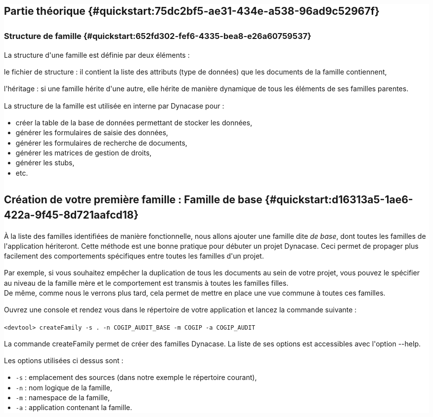 ## Partie théorique {#quickstart:75dc2bf5-ae31-434e-a538-96ad9c52967f}

### Structure de famille {#quickstart:652fd302-fef6-4335-bea8-e26a60759537}

La structure d'une famille est définie par deux éléments :

le fichier de structure
: il contient la liste des attributs (type de données) que les documents de la famille contiennent,

l'héritage
: si une famille hérite d'une autre, elle hérite de manière dynamique de tous les éléments de ses familles parentes.

La structure de la famille est utilisée en interne par Dynacase pour :

* créer la table de la base de données permettant de stocker les données,
* générer les formulaires de saisie des données,
* générer les formulaires de recherche de documents,
* générer les matrices de gestion de droits,
* générer les stubs,
* etc.

## Création de votre première famille : Famille de base {#quickstart:d16313a5-1ae6-422a-9f45-8d721aafcd18}

À la liste des familles identifiées de manière fonctionnelle, nous allons ajouter une famille dite _de base_,
dont toutes les familles de l'application hériteront.
Cette méthode est  une bonne pratique pour débuter un projet Dynacase.
Ceci permet de propager plus facilement des comportements spécifiques entre toutes les familles d'un projet.

Par exemple, si vous souhaitez empêcher la duplication de tous les documents au sein de votre projet,
vous pouvez le spécifier au niveau de la famille mère et le comportement est transmis à toutes les familles filles.  
De même, comme nous le verrons plus tard, cela permet de mettre en place une vue commune à toutes ces familles.

Ouvrez une console et rendez vous dans le répertoire de votre application et lancez la commande suivante :

    <devtool> createFamily -s . -n COGIP_AUDIT_BASE -m COGIP -a COGIP_AUDIT

La commande createFamily permet de créer des familles Dynacase. La liste de ses options est accessibles avec l'option --help.

Les options utilisées ci dessus sont :

* `-s` : emplacement des sources (dans notre exemple le répertoire courant),
* `-n` : nom logique de la famille,
* `-m` : namespace de la famille,
* `-a` : application contenant la famille.
